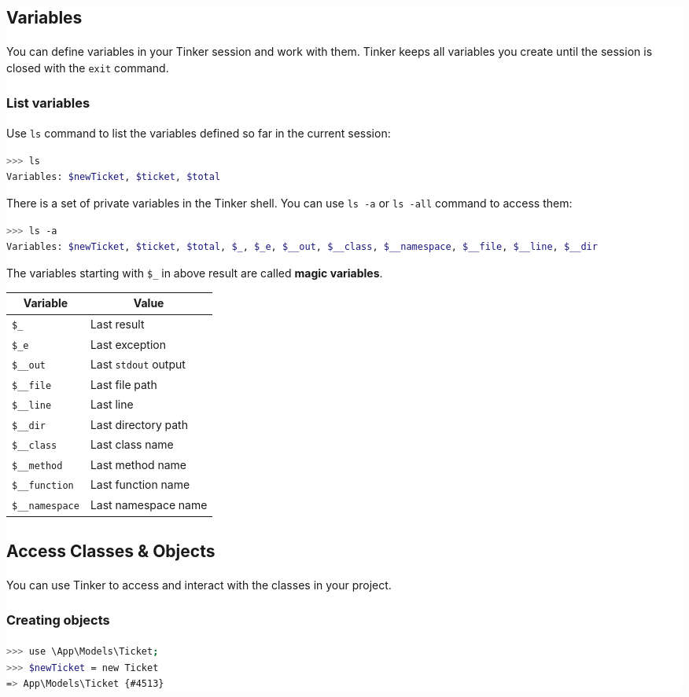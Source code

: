 ## Variables

You can define variables in your Tinker session and work with them. Tinker keeps all variables you create until the session is closed with the `exit` command.

### List variables

Use `ls` command to list the variables defined so far in the current session:

```sh
>>> ls
Variables: $newTicket, $ticket, $total
```

There is a set of private variables in the Tinker shell. You can use `ls -a` or `ls -all` command to access them:

```sh
>>> ls -a
Variables: $newTicket, $ticket, $total, $_, $_e, $__out, $__class, $__namespace, $__file, $__line, $__dir
```

The variables starting with `$_` in above result are called **magic variables**.

|    Variable    |        Value         |
|----------------|----------------------|
| `$_`           | Last result          |
| `$_e`          | Last exception       |
| `$__out`       | Last `stdout` output |
| `$__file`      | Last file path       |
| `$__line`      | Last line            |
| `$__dir`       | Last directory path  |
| `$__class`     | Last class name      |
| `$__method`    | Last method name     |
| `$__function`  | Last function name   |
| `$__namespace` | Last namespace name  |



## Access Classes & Objects

You can use Tinker to access and interact with the classes in your project.

### Creating objects

```sh
>>> use \App\Models\Ticket;
>>> $newTicket = new Ticket
=> App\Models\Ticket {#4513}
```
